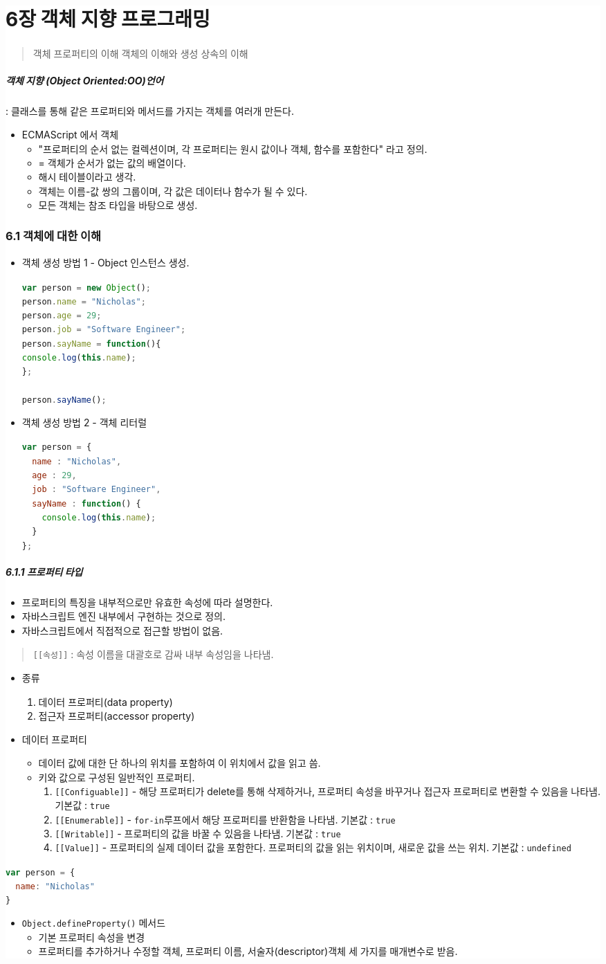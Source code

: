 # 6장 객체 지향 프로그래밍
 > 객체 프로퍼티의 이해
 > 객체의 이해와 생성
 > 상속의 이해 

 ##### 객체 지향 (Object Oriented:OO)언어
  : 클래스를 통해 같은 프로퍼티와 메서드를 가지는 객체를 여러개 만든다. 
  - ECMAScript 에서 객체
    - "프로퍼티의 순서 없는 컬렉션이며, 각 프로퍼티는 원시 값이나 객체, 함수를 포함한다" 라고 정의.
    - = 객체가 순서가 없는 값의 배열이다.
    - 해시 테이블이라고 생각.
    - 객체는 이름-값 쌍의 그룹이며, 각 값은 데이터나 함수가 될 수 있다.
    - 모든 객체는 참조 타입을 바탕으로 생성.
### 6.1 객체에 대한 이해
 - 객체 생성 방법 1 - Object 인스턴스 생성.
    ```js
    var person = new Object();
    person.name = "Nicholas";
    person.age = 29;
    person.job = "Software Engineer";
    person.sayName = function(){
    console.log(this.name);
    };

    person.sayName();
    ```
 - 객체 생성 방법 2 - 객체 리터럴
    ```js
    var person = {
      name : "Nicholas",
      age : 29,
      job : "Software Engineer",
      sayName : function() {
        console.log(this.name);
      }
    };
    ```
##### 6.1.1 프로퍼티 타입
- 프로퍼티의 특징을 내부적으로만 유효한 속성에 따라 설명한다.
- 자바스크립트 엔진 내부에서 구현하는 것으로 정의. 
- 자바스크립트에서 직접적으로 접근할 방법이 없음.
> `[[속성]]` : 속성 이름을 대괄호로 감싸 내부 속성임을 나타냄.
- 종류
  1. 데이터 프로퍼티(data property) 
  2. 접근자 프로퍼티(accessor property) 
  
- 데이터 프로퍼티
  - 데이터 값에 대한 단 하나의 위치를 포함하여 이 위치에서 값을 읽고 씀.
  - 키와 값으로 구성된 일반적인 프로퍼티.
    1. `[[Configuable]]` - 해당 프로퍼티가 delete를 통해 삭제하거나, 프로퍼티 속성을 바꾸거나 접근자 프로퍼티로 변환할 수 있음을 나타냄. 기본값 : `true`
    2. `[[Enumerable]]` - `for-in`루프에서 해당 프로퍼티를 반환함을 나타냄. 기본값 : `true`
    3. `[[Writable]]` - 프로퍼티의 값을 바꿀 수 있음을 나타냄. 기본값 : `true`
    4. `[[Value]]` - 프로퍼티의 실제 데이터 값을 포함한다. 프로퍼티의 값을 읽는 위치이며, 새로운 값을 쓰는 위치. 기본값 : `undefined`
```js
var person = {
  name: "Nicholas"
}
```
- `Object.defineProperty()` 메서드
  - 기본 프로퍼티 속성을 변경
  - 프로퍼티를 추가하거나 수정할 객체, 프로퍼티 이름, 서술자(descriptor)객체 세 가지를 매개변수로 받음.